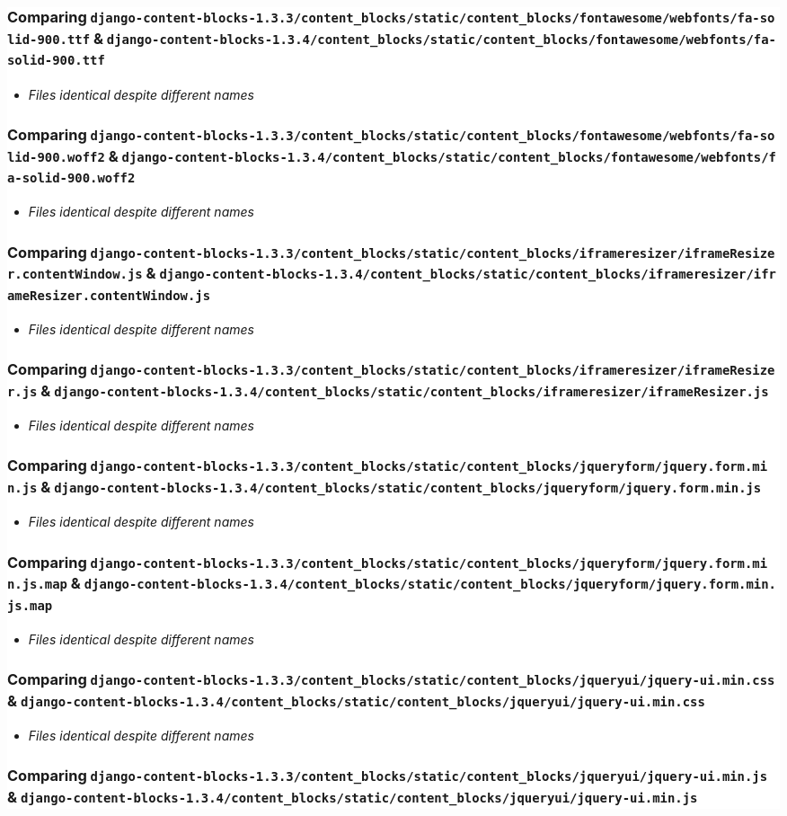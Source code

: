 ### Comparing `django-content-blocks-1.3.3/content_blocks/static/content_blocks/fontawesome/webfonts/fa-solid-900.ttf` & `django-content-blocks-1.3.4/content_blocks/static/content_blocks/fontawesome/webfonts/fa-solid-900.ttf`

 * *Files identical despite different names*

### Comparing `django-content-blocks-1.3.3/content_blocks/static/content_blocks/fontawesome/webfonts/fa-solid-900.woff2` & `django-content-blocks-1.3.4/content_blocks/static/content_blocks/fontawesome/webfonts/fa-solid-900.woff2`

 * *Files identical despite different names*

### Comparing `django-content-blocks-1.3.3/content_blocks/static/content_blocks/iframeresizer/iframeResizer.contentWindow.js` & `django-content-blocks-1.3.4/content_blocks/static/content_blocks/iframeresizer/iframeResizer.contentWindow.js`

 * *Files identical despite different names*

### Comparing `django-content-blocks-1.3.3/content_blocks/static/content_blocks/iframeresizer/iframeResizer.js` & `django-content-blocks-1.3.4/content_blocks/static/content_blocks/iframeresizer/iframeResizer.js`

 * *Files identical despite different names*

### Comparing `django-content-blocks-1.3.3/content_blocks/static/content_blocks/jqueryform/jquery.form.min.js` & `django-content-blocks-1.3.4/content_blocks/static/content_blocks/jqueryform/jquery.form.min.js`

 * *Files identical despite different names*

### Comparing `django-content-blocks-1.3.3/content_blocks/static/content_blocks/jqueryform/jquery.form.min.js.map` & `django-content-blocks-1.3.4/content_blocks/static/content_blocks/jqueryform/jquery.form.min.js.map`

 * *Files identical despite different names*

### Comparing `django-content-blocks-1.3.3/content_blocks/static/content_blocks/jqueryui/jquery-ui.min.css` & `django-content-blocks-1.3.4/content_blocks/static/content_blocks/jqueryui/jquery-ui.min.css`

 * *Files identical despite different names*

### Comparing `django-content-blocks-1.3.3/content_blocks/static/content_blocks/jqueryui/jquery-ui.min.js` & `django-content-blocks-1.3.4/content_blocks/static/content_blocks/jqueryui/jquery-ui.min.js`
